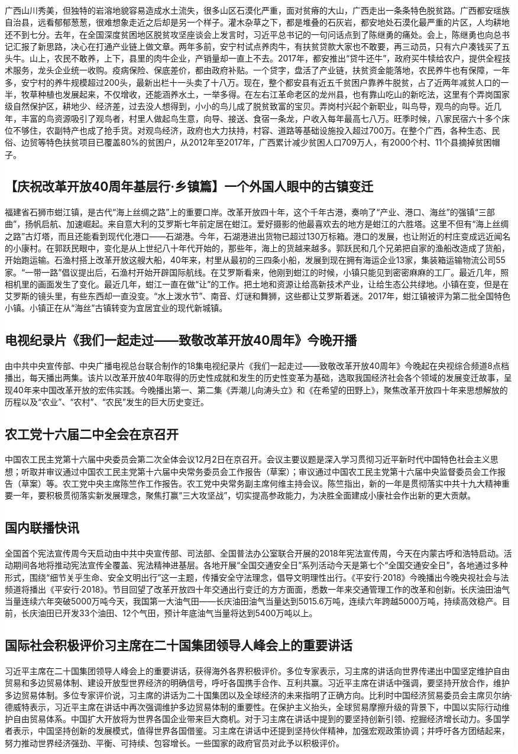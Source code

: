 
广西山川秀美，但独特的岩溶地貌容易造成水土流失，很多山区石漠化严重，面对贫瘠的大山，广西走出一条条特色脱贫路。广西都安瑶族自治县，远看郁郁葱葱，很难想象走近之后却是另一个样子。灌木杂草之下，都是堆叠的石灰岩，都安地处石漠化最严重的片区，人均耕地还不到七分。去年，在全国深度贫困地区脱贫攻坚座谈会上发言时，习近平总书记的一句问话点到了陈继勇的痛处。会上，陈继勇也向总书记汇报了新思路，决心在打通产业链上做文章。两年多前，安宁村试点养肉牛，有扶贫贷款大家也不敢要，再三动员，只有六户凑钱买了五头牛。山上，农民不敢养，上下，县里的肉牛企业，产销量却一直上不去。2017年，都安推出“贷牛还牛”，政府买牛犊给农户，提供全程技术服务，龙头企业统一收购。疫病保险、保底差价，都由政府补贴。一个贷字，盘活了产业链，扶贫资金能落地，农民养牛也有保障，一年多，安宁村的养牛规模超过200头，最新出栏十一头卖了十八万。现在，整个都安县有近五千贫困户靠养牛脱贫，占了近两年减贫人口的一半，牧草种植也发展起来，不仅增收，还能涵养水土，一举多得。在左右江革命老区的龙州县，也有靠山吃山的新吃法，这里有个弄岗国家级自然保护区，耕地少、经济差，过去没人想得到，小小的鸟儿成了脱贫致富的宝贝。弄岗村兴起个新职业，叫鸟导，观鸟的向导。近几年，丰富的鸟资源吸引了观鸟者，村里人做起鸟生意，向导、接送、食宿一条龙，户收入每年最高七八万。旺季时候，八家民宿六十多个床位不够住，农副特产也成了抢手货。对观鸟经济，政府也大力扶持，村容、道路等基础设施投入超过700万。在整个广西，各种生态、民俗、边贸等特色扶贫项目已覆盖80%的贫困户，从2012年至2017年，广西累计减少贫困人口709万人，有2000个村、11个县摘掉贫困帽子。


## 【庆祝改革开放40周年基层行·乡镇篇】一个外国人眼中的古镇变迁


福建省石狮市蚶江镇，是古代“海上丝绸之路”上的重要口岸。改革开放四十年，这个千年古港，奏响了“产业、港口、海丝”的强镇“三部曲”，扬帆启航、加速崛起。来自意大利的艾罗斯七年前定居在蚶江。爱好摄影的他最喜欢去的地方是蚶江的六胜塔。这里不但有“海上丝绸之路”古灯塔，而且还能看到现代化港口——石湖港。今年，石湖港进出货物已超过130万标箱。港口的发展，也让附近的村庄变成远近闻名的小康村。在郭跃民眼中，变化是从上世纪八十年代开始的，那些年，海上的货越来越多。郭跃民和几个兄弟把自家的渔船改造成了货船，开始跑运输。石渔村搭上改革开放这艘大船，40年来，村里从最初的三四条小船，发展到现在拥有海运企业13家，集装箱运输物流公司55家。“一带一路”倡议提出后，石渔村开始开辟国际航线。在艾罗斯看来，他刚到蚶江的时候，小镇只能见到密密麻麻的工厂。最近几年，照相机里的画面发生了变化。最近几年，蚶江一直在做“让”的工作。把土地和资源让给高新技术产业，让给生态公共绿地。小镇在变，但是在艾罗斯的镜头里，有些东西却一直没变。“水上泼水节”、南音、灯谜和舞狮，这些都让艾罗斯着迷。2017年，蚶江镇被评为第二批全国特色小镇。小镇正在从“海丝”古镇转变为宜居宜业的现代新城镇。


## 电视纪录片《我们一起走过——致敬改革开放40周年》今晚开播


由中共中央宣传部、中央广播电视总台联合制作的18集电视纪录片《我们一起走过——致敬改革开放40周年》今晚起在央视综合频道8点档播出，每天播出两集。该片以改革开放40年取得的历史性成就和发生的历史性变革为基础，选取我国经济社会各个领域的发展变迁故事，呈现40年来中国改革开放的宏伟实践。今晚播出第一、第二集《弄潮儿向涛头立》和《在希望的田野上》，聚焦改革开放四十年来思想解放的历程以及“农业”、“农村”、“农民”发生的巨大历史变迁。


## 农工党十六届二中全会在京召开


中国农工民主党第十六届中央委员会第二次全体会议12月2日在京召开。会议主要议题是深入学习贯彻习近平新时代中国特色社会主义思想；听取并审议通过中国农工民主党第十六届中央常务委员会工作报告（草案）；审议通过中国农工民主党第十六届中央监督委员会工作报告（草案）等。农工党中央主席陈竺作工作报告。农工党中央常务副主席何维主持会议。陈竺指出，新的一年是贯彻落实中共十九大精神重要一年，要积极贯彻落实新发展理念，聚焦打赢“三大攻坚战”，切实提高参政能力，为决胜全面建成小康社会作出新的更大贡献。


## 国内联播快讯


全国首个宪法宣传周今天启动由中共中央宣传部、司法部、全国普法办公室联合开展的2018年宪法宣传周，今天在内蒙古呼和浩特启动。活动期间各地将推动宪法宣传全覆盖、宪法精神进基层。各地开展“全国交通安全日”系列活动今天是第七个“全国交通安全日”，各地通过多种形式，围绕“细节关乎生命、安全文明出行”这一主题，传播安全守法理念，倡导文明理性出行。《平安行·2018》今晚播出今晚央视社会与法频道将播出《平安行·2018》。节目回望了改革开放四十年交通出行变迁的方方面面，悉数一年来交通管理工作的改革和创新。长庆油田油气当量连续六年突破5000万吨今天，我国第一大油气田——长庆油田油气当量达到5015.6万吨，连续六年跨越5000万吨，持续高效稳产。目前，长庆油田已开发33个油田、12个气田，预计年底油气当量将达到5400万吨以上。


## 国际社会积极评价习主席在二十国集团领导人峰会上的重要讲话


习近平主席在二十国集团领导人峰会上的重要讲话，获得海外各界积极评价。多位专家表示，习主席的讲话向世界传递出中国坚定维护自由贸易和多边贸易体制、建设开放型世界经济的明确信号，呼吁各国携手合作、互利共赢。习近平主席在讲话中强调，要坚持开放合作，维护多边贸易体制。多位专家评价说，习主席的讲话为二十国集团以及全球经济的未来指明了正确方向。比利时中国经济贸易委员会主席贝尔纳·德威特表示，习近平主席在讲话中再次强调维护多边贸易体制的重要性。在保护主义抬头，全球贸易摩擦升级的背景下，中国以实际行动维护自由贸易体系。中国扩大开放将为世界各国企业带来巨大商机。对于习主席在讲话中提到的要坚持创新引领、挖掘经济增长动力。多国学者表示，中国坚持创新的发展模式，值得世界各国借鉴。习主席在讲话中还提到坚持伙伴精神，加强宏观政策协调；并呼吁各方团结起来，努力推动世界经济强劲、平衡、可持续、包容增长。一些国家的政府官员对此予以积极评价。
